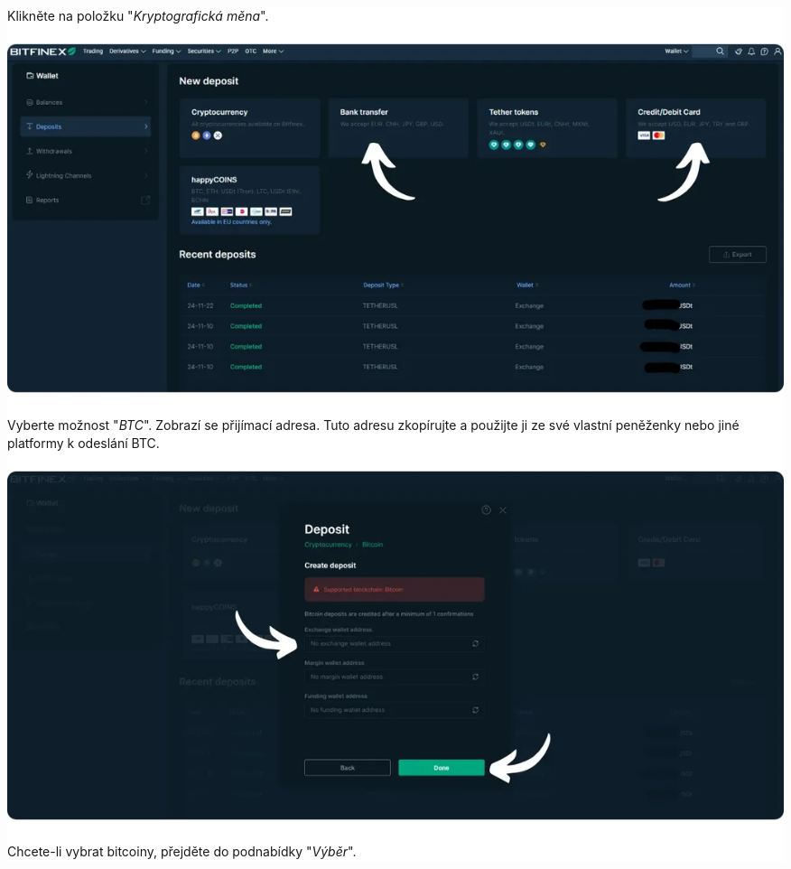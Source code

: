 Klikněte na položku "*Kryptografická měna*".

![BITFINEX](assets/fr/13.webp)

Vyberte možnost "*BTC*". Zobrazí se přijímací adresa. Tuto adresu zkopírujte a použijte ji ze své vlastní peněženky nebo jiné platformy k odeslání BTC.

![BITFINEX](assets/fr/20.webp)

Chcete-li vybrat bitcoiny, přejděte do podnabídky "*Výběr*".
